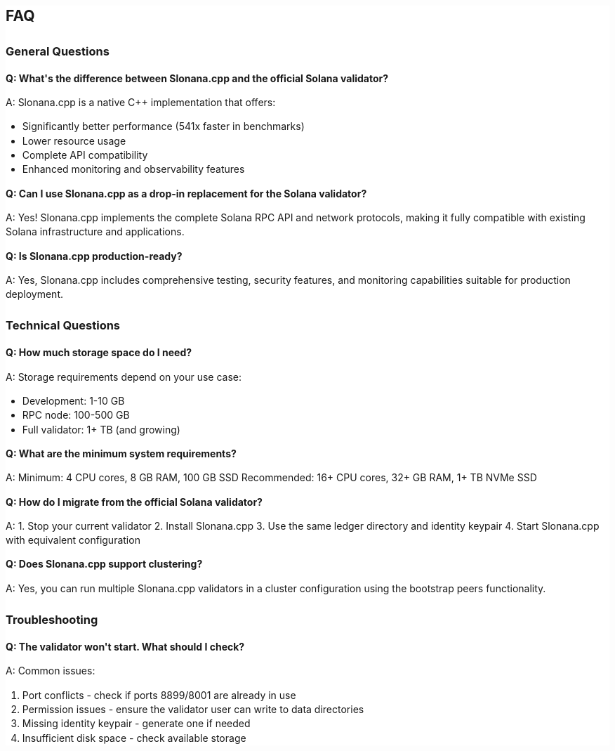 ## FAQ

### General Questions

**Q: What's the difference between Slonana.cpp and the official Solana validator?**

A: Slonana.cpp is a native C++ implementation that offers:
- Significantly better performance (541x faster in benchmarks)
- Lower resource usage
- Complete API compatibility
- Enhanced monitoring and observability features

**Q: Can I use Slonana.cpp as a drop-in replacement for the Solana validator?**

A: Yes! Slonana.cpp implements the complete Solana RPC API and network protocols, making it fully compatible with existing Solana infrastructure and applications.

**Q: Is Slonana.cpp production-ready?**

A: Yes, Slonana.cpp includes comprehensive testing, security features, and monitoring capabilities suitable for production deployment.

### Technical Questions

**Q: How much storage space do I need?**

A: Storage requirements depend on your use case:
- Development: 1-10 GB
- RPC node: 100-500 GB
- Full validator: 1+ TB (and growing)

**Q: What are the minimum system requirements?**

A: Minimum: 4 CPU cores, 8 GB RAM, 100 GB SSD
Recommended: 16+ CPU cores, 32+ GB RAM, 1+ TB NVMe SSD

**Q: How do I migrate from the official Solana validator?**

A: 1. Stop your current validator
2. Install Slonana.cpp
3. Use the same ledger directory and identity keypair
4. Start Slonana.cpp with equivalent configuration

**Q: Does Slonana.cpp support clustering?**

A: Yes, you can run multiple Slonana.cpp validators in a cluster configuration using the bootstrap peers functionality.

### Troubleshooting

**Q: The validator won't start. What should I check?**

A: Common issues:
1. Port conflicts - check if ports 8899/8001 are already in use
2. Permission issues - ensure the validator user can write to data directories
3. Missing identity keypair - generate one if needed
4. Insufficient disk space - check available storage
